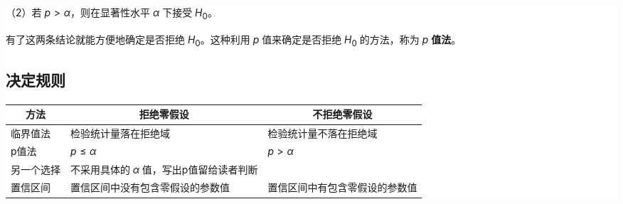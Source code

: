 （2）若 $p>\alpha$，则在显著性水平 $\alpha$ 下接受 $H_0$。

有了这两条结论就能方便地确定是否拒绝 $H_0$。这种利用 $p$ 值来确定是否拒绝 $H_0$ 的方法，称为 $p$ **值法**。

 ## 决定规则

| 方法       | 拒绝零假设                                    | 不拒绝零假设                   |
| ---------- | --------------------------------------------- | ------------------------------ |
| 临界值法   | 检验统计量落在拒绝域                          | 检验统计量不落在拒绝域         |
| p值法      | $p\leq \alpha$                                | $p>\alpha$                     |
| 另一个选择 | 不采用具体的 $\alpha$ 值，写出p值留给读者判断 |                                |
| 置信区间   | 置信区间中没有包含零假设的参数值              | 置信区间中有包含零假设的参数值 |

